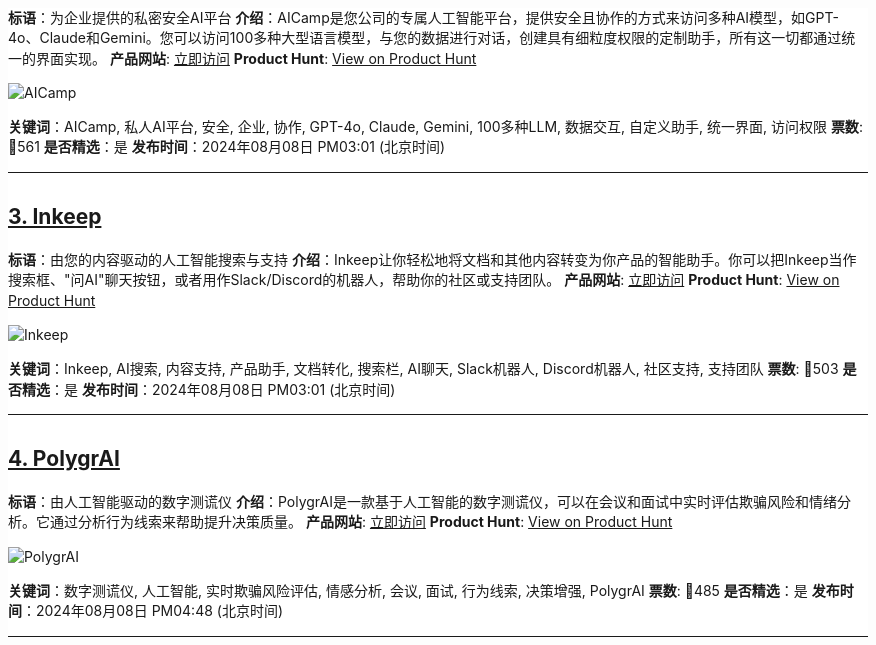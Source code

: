**标语**：为企业提供的私密安全AI平台
**介绍**：AICamp是您公司的专属人工智能平台，提供安全且协作的方式来访问多种AI模型，如GPT-4o、Claude和Gemini。您可以访问100多种大型语言模型，与您的数据进行对话，创建具有细粒度权限的定制助手，所有这一切都通过统一的界面实现。
**产品网站**: [立即访问](https://www.producthunt.com/r/3M4OWSZ3EQK4MR?utm_campaign=producthunt-api&utm_medium=api-v2&utm_source=Application%3A+decohack+%28ID%3A+131684%29)
**Product Hunt**: [View on Product Hunt](https://www.producthunt.com/posts/aicamp?utm_campaign=producthunt-api&utm_medium=api-v2&utm_source=Application%3A+decohack+%28ID%3A+131684%29)

![AICamp](https://ph-files.imgix.net/ce78633d-5e5a-4f5d-80e7-38a71dcc91c5.png?auto=format&fit=crop&frame=1&h=512&w=1024)

**关键词**：AICamp, 私人AI平台, 安全, 企业, 协作, GPT-4o, Claude, Gemini, 100多种LLM, 数据交互, 自定义助手, 统一界面, 访问权限
**票数**: 🔺561
**是否精选**：是
**发布时间**：2024年08月08日 PM03:01 (北京时间)

---

## [3. Inkeep](https://www.producthunt.com/posts/inkeep?utm_campaign=producthunt-api&utm_medium=api-v2&utm_source=Application%3A+decohack+%28ID%3A+131684%29)

**标语**：由您的内容驱动的人工智能搜索与支持
**介绍**：Inkeep让你轻松地将文档和其他内容转变为你产品的智能助手。你可以把Inkeep当作搜索框、"问AI"聊天按钮，或者用作Slack/Discord的机器人，帮助你的社区或支持团队。
**产品网站**: [立即访问](https://www.producthunt.com/r/WNYZLBYCEN3OG2?utm_campaign=producthunt-api&utm_medium=api-v2&utm_source=Application%3A+decohack+%28ID%3A+131684%29)
**Product Hunt**: [View on Product Hunt](https://www.producthunt.com/posts/inkeep?utm_campaign=producthunt-api&utm_medium=api-v2&utm_source=Application%3A+decohack+%28ID%3A+131684%29)

![Inkeep](https://ph-files.imgix.net/24f42057-1d9f-4f7a-9267-6bc276fc498d.png?auto=format&fit=crop&frame=1&h=512&w=1024)

**关键词**：Inkeep, AI搜索, 内容支持, 产品助手, 文档转化, 搜索栏, AI聊天, Slack机器人, Discord机器人, 社区支持, 支持团队
**票数**: 🔺503
**是否精选**：是
**发布时间**：2024年08月08日 PM03:01 (北京时间)

---

## [4. PolygrAI](https://www.producthunt.com/posts/polygrai?utm_campaign=producthunt-api&utm_medium=api-v2&utm_source=Application%3A+decohack+%28ID%3A+131684%29)

**标语**：由人工智能驱动的数字测谎仪
**介绍**：PolygrAI是一款基于人工智能的数字测谎仪，可以在会议和面试中实时评估欺骗风险和情绪分析。它通过分析行为线索来帮助提升决策质量。
**产品网站**: [立即访问](https://www.producthunt.com/r/YFUW2UMAQ6AFLW?utm_campaign=producthunt-api&utm_medium=api-v2&utm_source=Application%3A+decohack+%28ID%3A+131684%29)
**Product Hunt**: [View on Product Hunt](https://www.producthunt.com/posts/polygrai?utm_campaign=producthunt-api&utm_medium=api-v2&utm_source=Application%3A+decohack+%28ID%3A+131684%29)

![PolygrAI](https://ph-files.imgix.net/e92b1622-15c9-4104-b9a4-877b90520812.gif?auto=format&fit=crop&frame=1&h=512&w=1024)

**关键词**：数字测谎仪, 人工智能, 实时欺骗风险评估, 情感分析, 会议, 面试, 行为线索, 决策增强, PolygrAI
**票数**: 🔺485
**是否精选**：是
**发布时间**：2024年08月08日 PM04:48 (北京时间)

---